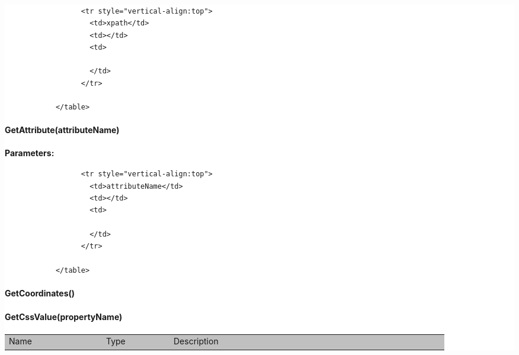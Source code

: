 					  <tr style="vertical-align:top">
						<td>xpath</td>
						<td></td>
						<td>
								
						</td>
					  </tr>
				  
				</table>
			
			
			
		
<a name="GetAttribute"></a>    
#### GetAttribute(attributeName)



			
**Parameters:**

<table styleclass="Default" style="cell-padding:2px; border-width:0px; border-spacing:0px; border-collapse:collapse; cell-border-width:1px; border-color:#c0c0c0; border-style:solid;">
  <tr style="vertical-align:top">
	<td style="width:150px; background-color:#c0c0c0;">
	  Name
	</td>
	<td style="width:100px; background-color:#c0c0c0;">
	  Type
	</td>
	<td style="width:450px; background-color:#c0c0c0;">
	  Description
	</td>
  </tr>
				  
					  <tr style="vertical-align:top">
						<td>attributeName</td>
						<td></td>
						<td>
								
						</td>
					  </tr>
				  
				</table>
			
			
			
		
<a name="GetCoordinates"></a>    
#### GetCoordinates()



			
			
			
		
<a name="GetCssValue"></a>    
#### GetCssValue(propertyName)



